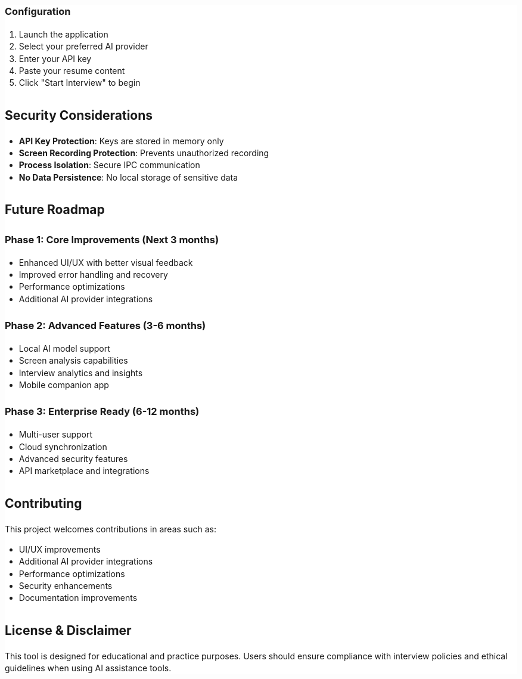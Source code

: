 ### Configuration
1. Launch the application
2. Select your preferred AI provider
3. Enter your API key
4. Paste your resume content
5. Click "Start Interview" to begin

## Security Considerations

- **API Key Protection**: Keys are stored in memory only
- **Screen Recording Protection**: Prevents unauthorized recording
- **Process Isolation**: Secure IPC communication
- **No Data Persistence**: No local storage of sensitive data

## Future Roadmap

### Phase 1: Core Improvements (Next 3 months)
- Enhanced UI/UX with better visual feedback
- Improved error handling and recovery
- Performance optimizations
- Additional AI provider integrations

### Phase 2: Advanced Features (3-6 months)
- Local AI model support
- Screen analysis capabilities
- Interview analytics and insights
- Mobile companion app

### Phase 3: Enterprise Ready (6-12 months)
- Multi-user support
- Cloud synchronization
- Advanced security features
- API marketplace and integrations

## Contributing

This project welcomes contributions in areas such as:
- UI/UX improvements
- Additional AI provider integrations
- Performance optimizations
- Security enhancements
- Documentation improvements

## License & Disclaimer

This tool is designed for educational and practice purposes. Users should ensure compliance with interview policies and ethical guidelines when using AI assistance tools.

